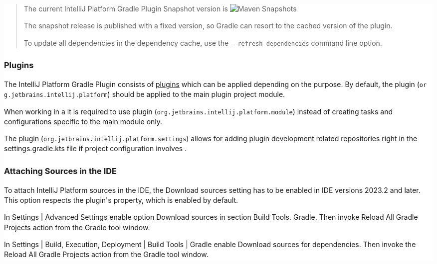 </tab>
</tabs>


> The current IntelliJ Platform Gradle Plugin Snapshot version is ![Maven Snapshots](https://img.shields.io/maven-metadata/v?metadataUrl=https%3A%2F%2Fcentral.sonatype.com%2Frepository%2Fmaven-snapshots%2Forg%2Fjetbrains%2Fintellij%2Fplatform%2Fintellij-platform-gradle-plugin%2Fmaven-metadata.xml&label=)
>
> The snapshot release is published with a fixed version, so Gradle can resort to the cached version of the plugin.
>
> To update all dependencies in the dependency cache, use the `--refresh-dependencies` command line option.

### Plugins

The IntelliJ Platform Gradle Plugin consists of [plugins](tools_intellij_platform_gradle_plugin_plugins.md) which can be applied depending on the purpose.
By default, the [](tools_intellij_platform_gradle_plugin_plugins.md#platform) plugin (`org.jetbrains.intellij.platform`) should be applied to the main plugin project module.

When working in a [](#multi-module-project-structure) it is required to use [](tools_intellij_platform_gradle_plugin_plugins.md#module) plugin (`org.jetbrains.intellij.platform.module`) instead of creating tasks and configurations specific to the main module only.

The [](tools_intellij_platform_gradle_plugin_plugins.md#settings) plugin (`org.jetbrains.intellij.platform.settings`) allows for adding plugin development related repositories right in the <path>settings.gradle.kts</path> file if project configuration involves [](#configuration.dependencyResolutionManagement).

### Attaching Sources in the IDE

To attach IntelliJ Platform sources in the IDE, the <control>Download sources</control> setting has to be enabled in IDE versions 2023.2 and later.
This option respects the plugin's [](tools_intellij_platform_gradle_plugin_gradle_properties.md#downloadSources) property, which is enabled by default.

<tabs>

<tab title="2023.3+">

In <ui-path>Settings | Advanced Settings</ui-path> enable option <control>Download sources</control> in section <ui-path>Build Tools. Gradle</ui-path>.
Then invoke <control>Reload All Gradle Projects</control> action from the <control>Gradle</control> tool window.

</tab>

<tab title="2023.2">

In <ui-path>Settings | Build, Execution, Deployment | Build Tools | Gradle</ui-path> enable <control>Download sources for dependencies</control>.
Then invoke the <control>Reload All Gradle Projects</control> action from the <control>Gradle</control> tool window.
